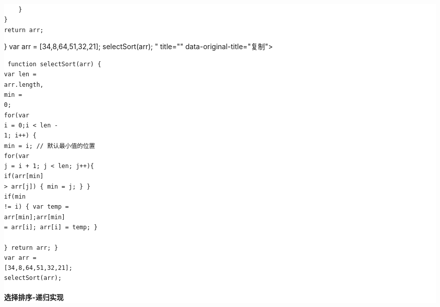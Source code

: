         }  
    }
    return arr;
}
var arr =  [34,8,64,51,32,21];
selectSort(arr); 
" title="" data-original-title="复制"></span>
      <span type="button" class="saveToNote code-tool" data-toggle="tooltip" data-placement="top" title="" data-original-title="放进笔记"></span>
      </div>
      </div><pre class="hljs maxima"><code>
function selectSort(arr) {
    <span class="hljs-built_in">var</span> len = arr.<span class="hljs-built_in">length</span>, <span class="hljs-built_in">min</span> = <span class="hljs-number">0</span>;
    <span class="hljs-keyword">for</span>(<span class="hljs-built_in">var</span> i = <span class="hljs-number">0</span>;i &lt; len - <span class="hljs-number">1</span>; i++) {
        <span class="hljs-built_in">min</span> = i;   // 默认最小值的位置
        <span class="hljs-keyword">for</span>(<span class="hljs-built_in">var</span> j = i + <span class="hljs-number">1</span>; j &lt; len; j++){
            <span class="hljs-keyword">if</span>(arr[<span class="hljs-built_in">min</span>] &gt; arr[j]) {
                <span class="hljs-built_in">min</span> = j;
            }
        }
        <span class="hljs-keyword">if</span>(<span class="hljs-built_in">min</span> != i) {
            <span class="hljs-built_in">var</span> temp = arr[<span class="hljs-built_in">min</span>];arr[<span class="hljs-built_in">min</span>] = arr[i]; arr[i] = temp;
        }  
    }
    <span class="hljs-built_in">return</span> arr;
}
<span class="hljs-built_in">var</span> arr =  [<span class="hljs-number">34</span>,<span class="hljs-number">8</span>,<span class="hljs-number">64</span>,<span class="hljs-number">51</span>,<span class="hljs-number">32</span>,<span class="hljs-number">21</span>];
selectSort(arr); 
</code></pre>
<h4>选择排序-递归实现</h4>
<div class="widget-codetool" style="display:none;">
      <div class="widget-codetool--inner">
      <span class="selectCode code-tool" data-toggle="tooltip" data-placement="top" title="" data-original-title="全选"></span>
      <span type="button" class="copyCode code-tool" data-toggle="tooltip" data-placement="top" data-clipboard-text="function selectSort(arr, n, min) {
    var len = arr.length;
    if(n < len - 1) {
        for(var j = n + 1; j < len; j++){
            if(arr[min] > arr[j]) {
                min = j;
            }
        }
        if(min != n) {
            var temp = arr[min];arr[min] = arr[n]; arr[n] = temp;
        } 
        n++;
        return  selectSort(arr, n, min);
    }
    return arr;
}
var arr =  [34,8,64,51,32,21];
selectSort(arr, 0, 0); 
" title="" data-original-title="复制"></span>
      <span type="button" class="saveToNote code-tool" data-toggle="tooltip" data-placement="top" title="" data-original-title="放进笔记"></span>
      </div>